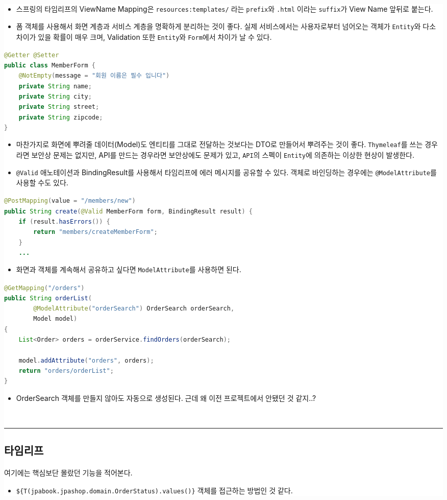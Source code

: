 - 스프링의 타임리프의 ViewName Mapping은 `resources:templates/` 라는 `prefix`와 `.html` 이라는 `suffix`가 View Name 앞뒤로 붙는다.

- 폼 객체를 사용해서 화면 계층과 서비스 계층을 명확하게 분리하는 것이 좋다. 실제 서비스에서는 사용자로부터 넘어오는 객체가 `Entity`와 다소 차이가 있을 확률이 매우 크며, Validation 또한 `Entity`와 `Form`에서 차이가 날 수 있다.

```java
@Getter @Setter
public class MemberForm {
    @NotEmpty(message = "회원 이름은 필수 입니다")
    private String name;
    private String city;
    private String street;
    private String zipcode;
}
```

- 마찬가지로 화면에 뿌려줄 데이터(Model)도 엔티티를 그대로 전달하는 것보다는 DTO로 만들어서 뿌려주는 것이 좋다. `Thymeleaf`를 쓰는 경우라면 보안상 문제는 없지만, API를 만드는 경우라면 보안상에도 문제가 있고, `API`의 스펙이 `Entity`에 의존하는 이상한 현상이 발생한다.

- `@Valid` 애노테이션과 BindingResult를 사용해서 타임리프에 에러 메시지를 공유할 수 있다. 객체로 바인딩하는 경우에는 `@ModelAttribute`를 사용할 수도 있다.

```java
@PostMapping(value = "/members/new")
public String create(@Valid MemberForm form, BindingResult result) {
    if (result.hasErrors()) {
        return "members/createMemberForm";
    }
    ...
```

- 화면과 객체를 계속해서 공유하고 싶다면 `ModelAttribute`를 사용하면 된다.

```java
@GetMapping("/orders")
public String orderList(
        @ModelAttribute("orderSearch") OrderSearch orderSearch,
        Model model)
{
    List<Order> orders = orderService.findOrders(orderSearch);

    model.addAttribute("orders", orders);
    return "orders/orderList";
}
```

- OrderSearch 객체를 만들지 않아도 자동으로 생성된다. 근데 왜 이전 프로젝트에서 안됐던 것 같지..?

<br><hr>

## 타임리프

여기에는 핵심보단 몰랐던 기능을 적어본다.

- `${T(jpabook.jpashop.domain.OrderStatus).values()}` 객체를 접근하는 방법인 것 같다.
